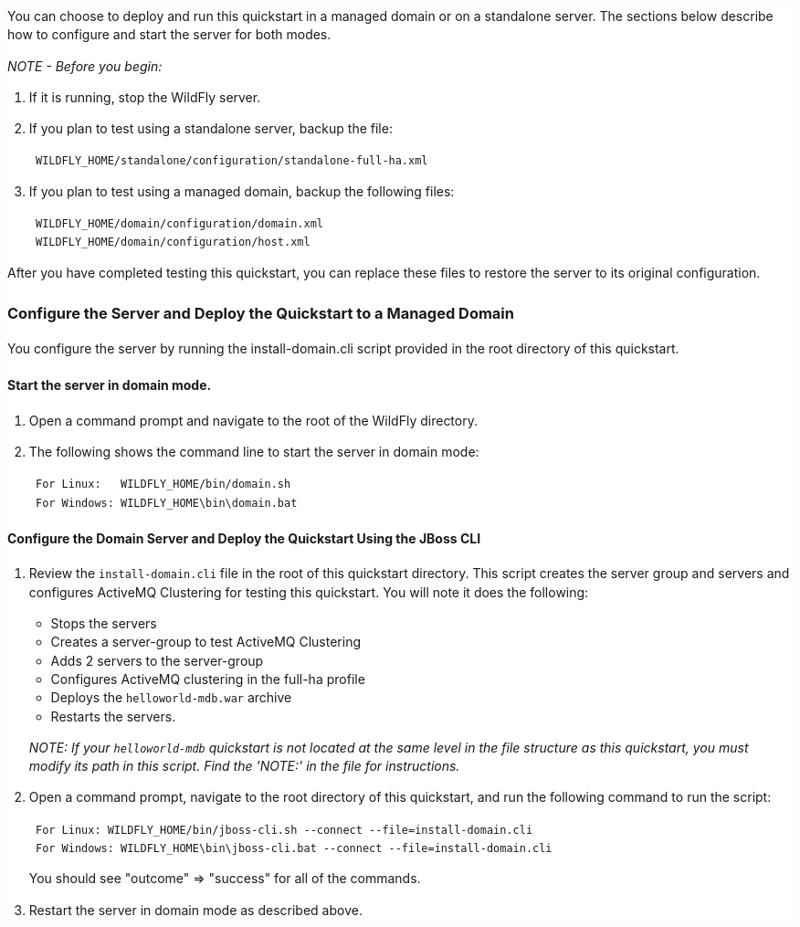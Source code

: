 You can choose to deploy and run this quickstart in a managed domain or on a standalone server. The sections below describe how to configure and start the server for both modes. 

_NOTE - Before you begin:_

1. If it is running, stop the WildFly server.

2. If you plan to test using a standalone server, backup the file:

        WILDFLY_HOME/standalone/configuration/standalone-full-ha.xml


3. If you plan to test using a managed domain, backup the following files:

        WILDFLY_HOME/domain/configuration/domain.xml
        WILDFLY_HOME/domain/configuration/host.xml

After you have completed testing this quickstart, you can replace these files to restore the server to its original configuration.


### Configure the Server and Deploy the Quickstart to a Managed Domain

You configure the server by running the install-domain.cli script provided in the root directory of this quickstart.

#### Start the server in domain mode.
1. Open a command prompt and navigate to the root of the WildFly directory.
2. The following shows the command line to start the server in domain mode:

        For Linux:   WILDFLY_HOME/bin/domain.sh
        For Windows: WILDFLY_HOME\bin\domain.bat


#### Configure the Domain Server and Deploy the Quickstart Using the JBoss CLI

1. Review the `install-domain.cli` file in the root of this quickstart directory. This script creates the server group and servers and configures ActiveMQ Clustering for testing this quickstart. You will note it does the following:
    * Stops the servers
    * Creates a server-group to test ActiveMQ Clustering
    * Adds 2 servers to the server-group
    * Configures ActiveMQ clustering in the full-ha profile
    * Deploys the `helloworld-mdb.war` archive
    * Restarts the servers.
    
    _NOTE: If your `helloworld-mdb` quickstart is not located at the same level in the file structure as this quickstart, you
    must modify its path in this script. Find the 'NOTE:' in the file for instructions._

2. Open a command prompt, navigate to the root directory of this quickstart, and run the following command to run the script:

        For Linux: WILDFLY_HOME/bin/jboss-cli.sh --connect --file=install-domain.cli
        For Windows: WILDFLY_HOME\bin\jboss-cli.bat --connect --file=install-domain.cli
        
   You should see "outcome" => "success" for all of the commands.
3. Restart the server in domain mode as described above.

